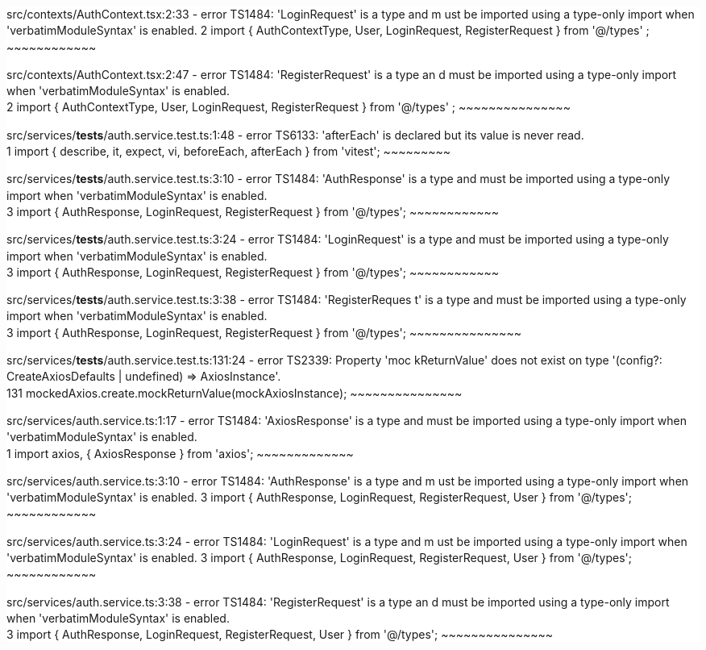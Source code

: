 src/contexts/AuthContext.tsx:2:33 - error TS1484: 'LoginRequest' is a type and m
ust be imported using a type-only import when 'verbatimModuleSyntax' is enabled.
2 import { AuthContextType, User, LoginRequest, RegisterRequest } from '@/types'
;                                                                                                                 ~~~~~~~~~~~~

src/contexts/AuthContext.tsx:2:47 - error TS1484: 'RegisterRequest' is a type an
d must be imported using a type-only import when 'verbatimModuleSyntax' is enabled.                                                                             
2 import { AuthContextType, User, LoginRequest, RegisterRequest } from '@/types'
;                                                                                                                               ~~~~~~~~~~~~~~~

src/services/__tests__/auth.service.test.ts:1:48 - error TS6133: 'afterEach' is 
declared but its value is never read.                                           
1 import { describe, it, expect, vi, beforeEach, afterEach } from 'vitest';
                                                 ~~~~~~~~~

src/services/__tests__/auth.service.test.ts:3:10 - error TS1484: 'AuthResponse' 
is a type and must be imported using a type-only import when 'verbatimModuleSyntax' is enabled.                                                                 
3 import { AuthResponse, LoginRequest, RegisterRequest } from '@/types';
           ~~~~~~~~~~~~

src/services/__tests__/auth.service.test.ts:3:24 - error TS1484: 'LoginRequest' 
is a type and must be imported using a type-only import when 'verbatimModuleSyntax' is enabled.                                                                 
3 import { AuthResponse, LoginRequest, RegisterRequest } from '@/types';
                         ~~~~~~~~~~~~

src/services/__tests__/auth.service.test.ts:3:38 - error TS1484: 'RegisterReques
t' is a type and must be imported using a type-only import when 'verbatimModuleSyntax' is enabled.                                                              
3 import { AuthResponse, LoginRequest, RegisterRequest } from '@/types';
                                       ~~~~~~~~~~~~~~~

src/services/__tests__/auth.service.test.ts:131:24 - error TS2339: Property 'moc
kReturnValue' does not exist on type '(config?: CreateAxiosDefaults<any> | undefined) => AxiosInstance'.                                                        
131     mockedAxios.create.mockReturnValue(mockAxiosInstance);
                           ~~~~~~~~~~~~~~~

src/services/auth.service.ts:1:17 - error TS1484: 'AxiosResponse' is a type and 
must be imported using a type-only import when 'verbatimModuleSyntax' is enabled.                                                                               
1 import axios, { AxiosResponse } from 'axios';
                  ~~~~~~~~~~~~~

src/services/auth.service.ts:3:10 - error TS1484: 'AuthResponse' is a type and m
ust be imported using a type-only import when 'verbatimModuleSyntax' is enabled.
3 import { AuthResponse, LoginRequest, RegisterRequest, User } from '@/types';
           ~~~~~~~~~~~~

src/services/auth.service.ts:3:24 - error TS1484: 'LoginRequest' is a type and m
ust be imported using a type-only import when 'verbatimModuleSyntax' is enabled.
3 import { AuthResponse, LoginRequest, RegisterRequest, User } from '@/types';
                         ~~~~~~~~~~~~

src/services/auth.service.ts:3:38 - error TS1484: 'RegisterRequest' is a type an
d must be imported using a type-only import when 'verbatimModuleSyntax' is enabled.                                                                             
3 import { AuthResponse, LoginRequest, RegisterRequest, User } from '@/types';
                                       ~~~~~~~~~~~~~~~
